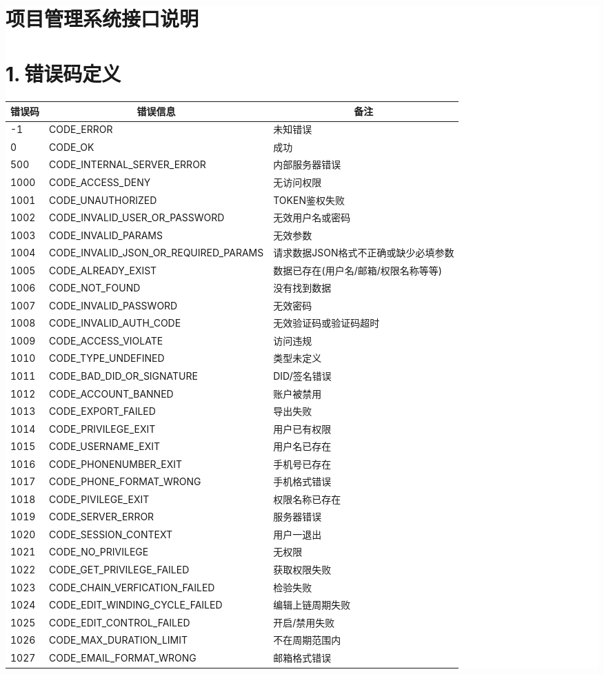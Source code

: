 # 项目管理系统接口说明



# 1. 错误码定义



| 错误码 | 错误信息               | 备注     |
| ------ | ---------------------- | -------- |
| -1     | CODE_ERROR        | 未知错误 |
| 0      | CODE_OK           | 成功     |
| 500    | CODE_INTERNAL_SERVER_ERROR | 内部服务器错误 |
| 1000   | CODE_ACCESS_DENY  | 无访问权限 |
| 1001   | CODE_UNAUTHORIZED | TOKEN鉴权失败 |
| 1002   | CODE_INVALID_USER_OR_PASSWORD  | 无效用户名或密码 |
| 1003   | CODE_INVALID_PARAMS | 无效参数 |
| 1004   | CODE_INVALID_JSON_OR_REQUIRED_PARAMS | 请求数据JSON格式不正确或缺少必填参数|
| 1005   | CODE_ALREADY_EXIST | 数据已存在(用户名/邮箱/权限名称等等) |
| 1006   | CODE_NOT_FOUND | 没有找到数据 |
| 1007   | CODE_INVALID_PASSWORD | 无效密码 |
| 1008   | CODE_INVALID_AUTH_CODE | 无效验证码或验证码超时 |
| 1009   | CODE_ACCESS_VIOLATE | 访问违规 |
| 1010 | CODE_TYPE_UNDEFINED | 类型未定义 |
| 1011 | CODE_BAD_DID_OR_SIGNATURE | DID/签名错误 |
| 1012 | CODE_ACCOUNT_BANNED | 账户被禁用 |
| 1013 | CODE_EXPORT_FAILED | 导出失败 |
| 1014 | CODE_PRIVILEGE_EXIT | 用户已有权限 |
| 1015 | CODE_USERNAME_EXIT | 用户名已存在 |
| 1016 | CODE_PHONENUMBER_EXIT | 手机号已存在 |
| 1017 | CODE_PHONE_FORMAT_WRONG | 手机格式错误 |
| 1018 | CODE_PIVILEGE_EXIT | 权限名称已存在 |
| 1019 | CODE_SERVER_ERROR | 服务器错误 |
| 1020 | CODE_SESSION_CONTEXT | 用户一退出 |
| 1021 | CODE_NO_PRIVILEGE | 无权限 |
| 1022 | CODE_GET_PRIVILEGE_FAILED | 获取权限失败 |
| 1023 | CODE_CHAIN_VERFICATION_FAILED | 检验失败 |
| 1024 | CODE_EDIT_WINDING_CYCLE_FAILED | 编辑上链周期失败 |
| 1025 | CODE_EDIT_CONTROL_FAILED | 开启/禁用失败 |
| 1026 | CODE_MAX_DURATION_LIMIT | 不在周期范围内 |
| 1027 | CODE_EMAIL_FORMAT_WRONG | 邮箱格式错误 |